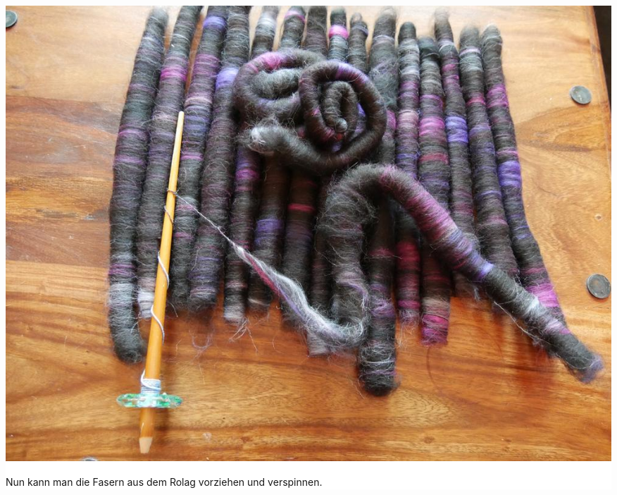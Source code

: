 ![18 Rolags hat mein Vlies ergeben](P1220524.jpg)

Nun kann man die Fasern aus dem Rolag vorziehen und verspinnen.
